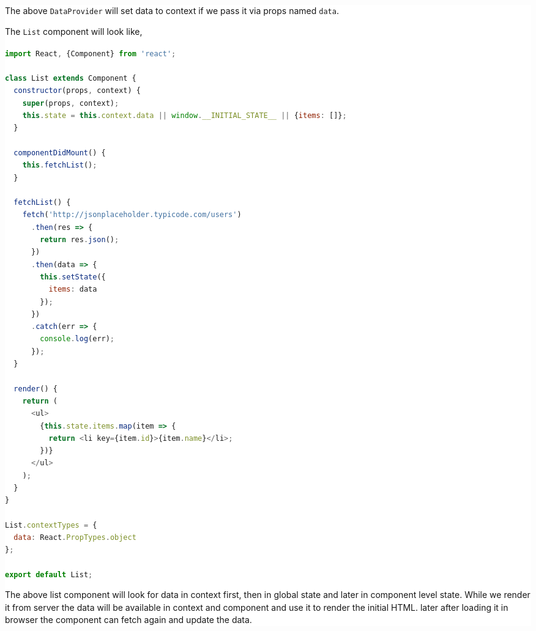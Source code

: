 ~~~ js
~~~

The above `DataProvider` will set data to context if we pass it via props named `data`.

The `List` component will look like,

~~~ js
import React, {Component} from 'react';

class List extends Component {
  constructor(props, context) {
    super(props, context);
    this.state = this.context.data || window.__INITIAL_STATE__ || {items: []};
  }

  componentDidMount() {
    this.fetchList();
  }

  fetchList() {
    fetch('http://jsonplaceholder.typicode.com/users')
      .then(res => {
        return res.json();
      })  
      .then(data => {
        this.setState({
          items: data
        });
      })  
      .catch(err => {
        console.log(err);
      }); 
  }

  render() {
    return (
      <ul>
        {this.state.items.map(item => {
          return <li key={item.id}>{item.name}</li>;
        })}
      </ul>
    );  
  }
}

List.contextTypes = { 
  data: React.PropTypes.object
};

export default List;
~~~

The above list component will look for data in context first, then in global state and later in component level state. 
While we render it from server the data will be available in context and component and use it to render the initial HTML. 
later after loading it in browser the component can fetch again and update the data.
